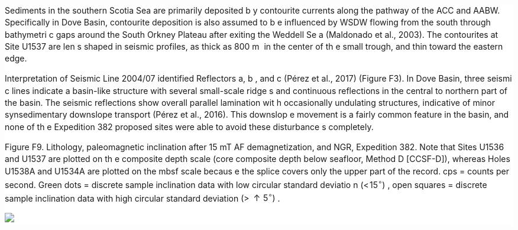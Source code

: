 Sediments in the southern Scotia Sea are primarily deposited b y contourite currents along the pathway of the ACC and AABW. Specifically in Dove Basin, contourite deposition is also assumed to b e influenced by WSDW flowing from the south through bathymetri c gaps around the South Orkney Plateau after exiting the Weddell Se a (Maldonado et al., 2003). The contourites at Site U1537 are len s shaped in seismic profiles, as thick as $800\mathrm{~m~}$ in the center of th e small trough, and thin toward the eastern edge.  

Interpretation of Seismic Line $2004/07$ identified Reflectors a, b , and c (Pérez et al., 2017) (Figure F3). In Dove Basin, three seismi c lines indicate a basin-like structure with several small-scale ridge s and continuous reflections in the central to northern part of the basin. The seismic reflections show overall parallel lamination wit h occasionally undulating structures, indicative of minor synsedimentary downslope transport (Pérez et al., 2016). This downslop e movement is a fairly common feature in the basin, and none of th e Expedition 382 proposed sites were able to avoid these disturbance s completely.  

Figure F9. Lithology, paleomagnetic inclination after 15 mT AF demagnetization, and NGR, Expedition 382. Note that Sites U1536 and U1537 are plotted on th e composite depth scale (core composite depth below seafloor, Method D [CCSF-D]), whereas Holes U1538A and U1534A are plotted on the mbsf scale becaus e the splice covers only the upper part of the record. cps $=$ counts per second. Green dots $=$ discrete sample inclination data with low circular standard deviatio n $(<\!15^{\circ})$ , open squares $=$ discrete sample inclination data with high circular standard deviation $(>\,\uparrow5^{\circ})$ .  

![](images/540715fd7175aca0c40764d3285905cc2e62df0464ae9293f0085d9f20e56436.jpg)  

